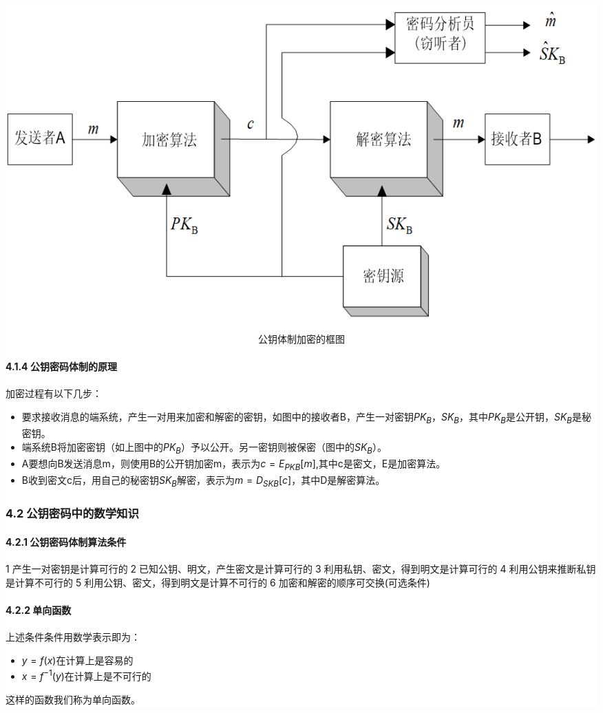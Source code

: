 ![](files/2018-05-15-11-28-30.png)

<center>公钥体制加密的框图</center>


#### 4.1.4 公钥密码体制的原理
加密过程有以下几步：
- 要求接收消息的端系统，产生一对用来加密和解密的密钥，如图中的接收者B，产生一对密钥$PK_B$，$SK_B$，其中$PK_B$是公开钥，$SK_B$是秘密钥。
- 端系统B将加密密钥（如上图中的$PK_B$）予以公开。另一密钥则被保密（图中的$SK_B$）。
- A要想向B发送消息m，则使用B的公开钥加密m，表示为$c=E_{PKB}[m]$,其中c是密文，E是加密算法。
- B收到密文c后，用自己的秘密钥$SK_B$解密，表示为$m=D_{SKB}[c]$，其中D是解密算法。


### 4.2  公钥密码中的数学知识

#### 4.2.1 公钥密码体制算法条件
1 产生一对密钥是计算可行的
2 已知公钥、明文，产生密文是计算可行的
3 利用私钥、密文，得到明文是计算可行的
4 利用公钥来推断私钥是计算不可行的
5 利用公钥、密文，得到明文是计算不可行的
6 加密和解密的顺序可交换(可选条件)


#### 4.2.2 单向函数
上述条件条件用数学表示即为：
- $y=f(x)$在计算上是容易的
- $x=f^{-1}(y)$在计算上是不可行的

这样的函数我们称为单向函数。
